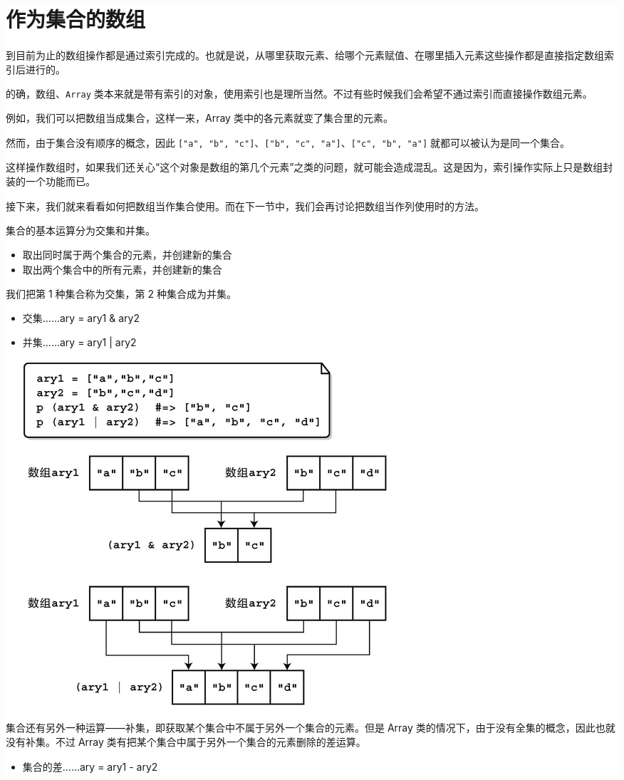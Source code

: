 # 作为集合的数组

到目前为止的数组操作都是通过索引完成的。也就是说，从哪里获取元素、给哪个元素赋值、在哪里插入元素这些操作都是直接指定数组索引后进行的。

的确，数组、`Array` 类本来就是带有索引的对象，使用索引也是理所当然。不过有些时候我们会希望不通过索引而直接操作数组元素。

例如，我们可以把数组当成集合，这样一来，Array 类中的各元素就变了集合里的元素。

然而，由于集合没有顺序的概念，因此 `["a", "b", "c"]`、`["b", "c", "a"]`、`["c", "b", "a"]` 就都可以被认为是同一个集合。

这样操作数组时，如果我们还关心“这个对象是数组的第几个元素”之类的问题，就可能会造成混乱。这是因为，索引操作实际上只是数组封装的一个功能而已。

接下来，我们就来看看如何把数组当作集合使用。而在下一节中，我们会再讨论把数组当作列使用时的方法。

集合的基本运算分为交集和并集。

- 取出同时属于两个集合的元素，并创建新的集合
- 取出两个集合中的所有元素，并创建新的集合

我们把第 1 种集合称为交集，第 2 种集合成为并集。

- 交集……ary = ary1 & ary2
- 并集……ary = ary1 | ary2

    ![image](../../../../assets/img/Develop/Ruby/基础/数组/11.png)

集合还有另外一种运算——补集，即获取某个集合中不属于另外一个集合的元素。但是 Array 类的情况下，由于没有全集的概念，因此也就没有补集。不过 Array 类有把某个集合中属于另外一个集合的元素删除的差运算。

- 集合的差……ary = ary1 - ary2
